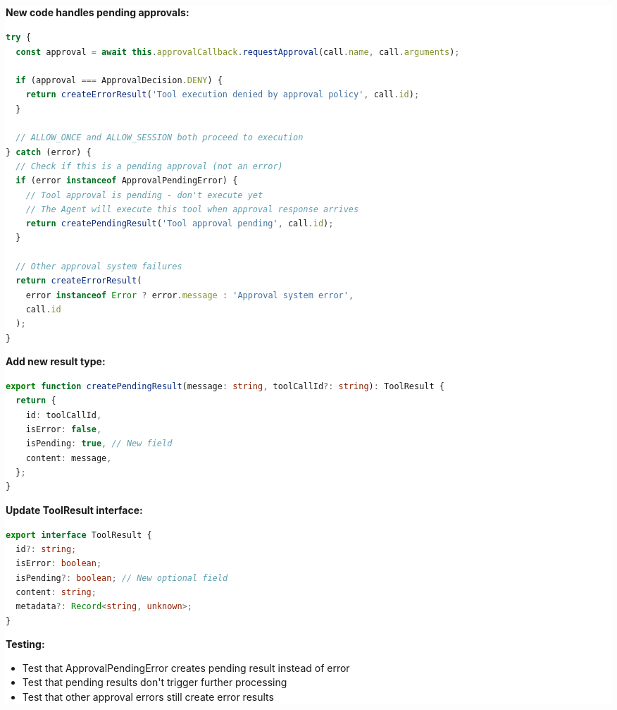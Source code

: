 **New code handles pending approvals:**
```typescript
try {
  const approval = await this.approvalCallback.requestApproval(call.name, call.arguments);
  
  if (approval === ApprovalDecision.DENY) {
    return createErrorResult('Tool execution denied by approval policy', call.id);
  }
  
  // ALLOW_ONCE and ALLOW_SESSION both proceed to execution
} catch (error) {
  // Check if this is a pending approval (not an error)
  if (error instanceof ApprovalPendingError) {
    // Tool approval is pending - don't execute yet
    // The Agent will execute this tool when approval response arrives
    return createPendingResult('Tool approval pending', call.id);
  }
  
  // Other approval system failures
  return createErrorResult(
    error instanceof Error ? error.message : 'Approval system error',
    call.id
  );
}
```

**Add new result type:**
```typescript
export function createPendingResult(message: string, toolCallId?: string): ToolResult {
  return {
    id: toolCallId,
    isError: false,
    isPending: true, // New field
    content: message,
  };
}
```

**Update ToolResult interface:**
```typescript
export interface ToolResult {
  id?: string;
  isError: boolean;
  isPending?: boolean; // New optional field
  content: string;
  metadata?: Record<string, unknown>;
}
```

**Testing:**
- Test that ApprovalPendingError creates pending result instead of error
- Test that pending results don't trigger further processing
- Test that other approval errors still create error results
